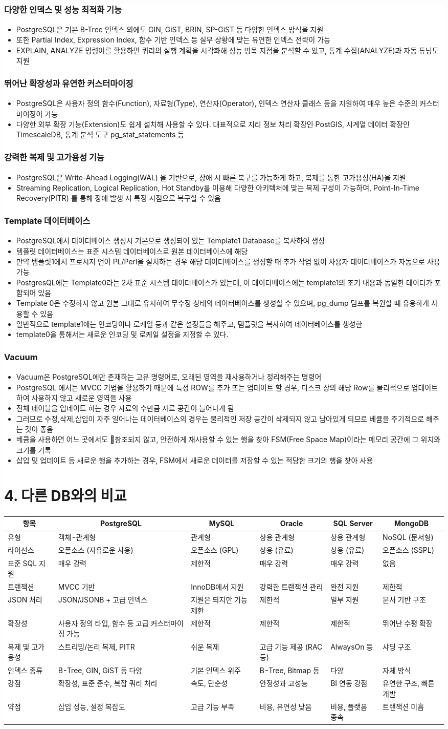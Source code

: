 ### 다양한 인덱스 및 성능 최적화 기능
- PostgreSQL은 기본 B-Tree 인덱스 외에도 GIN, GiST, BRIN, SP-GiST 등 다양한 인덱스 방식을 지원
- 또한 Partial Index, Expression Index, 함수 기반 인덱스 등 실무 상황에 맞는 유연한 인덱스 전략이 가능
- EXPLAIN, ANALYZE 명령어를 활용하면 쿼리의 실행 계획을 시각화해 성능 병목 지점을 분석할 수 있고, 통계 수집(ANALYZE)과 자동 튜닝도 지원

### 뛰어난 확장성과 유연한 커스터마이징
- PostgreSQL은 사용자 정의 함수(Function), 자료형(Type), 연산자(Operator), 인덱스 연산자 클래스 등을 지원하여 매우 높은 수준의 커스터마이징이 가능
- 다양한 외부 확장 기능(Extension)도 쉽게 설치해 사용할 수 있다. 대표적으로 지리 정보 처리 확장인 PostGIS, 시계열 데이터 확장인 TimescaleDB, 통계 분석 도구 pg_stat_statements 등

### 강력한 복제 및 고가용성 기능
- PostgreSQL은 Write-Ahead Logging(WAL) 을 기반으로, 장애 시 빠른 복구를 가능하게 하고, 복제를 통한 고가용성(HA)을 지원
- Streaming Replication, Logical Replication, Hot Standby를 이용해 다양한 아키텍처에 맞는 복제 구성이 가능하며, Point-In-Time Recovery(PITR) 를 통해 장애 발생 시 특정 시점으로 복구할 수 있음

### Template 데이터베이스
- PostgreSQL에서 데이터베이스 생성시 기본으로 생성되어 있는 Template1 Database를 복사하여 생성
- 템플릿 데이터베이스는 표준 시스템 데이터베이스로 원본 데이터베이스에 해당
- 만약 템플릿1에서 프로시저 언어 PL/Perl을 설치하는 경우 해당 데이터베이스를 생성할 때 추가 작업 없이 사용자 데이터베이스가 자동으로 사용 가능
- PostgresQL에는 Template0라는 2차 표준 시스템 데이터베이스가 있는데, 이 데이터베이스에는 template1의 초기 내용과 동일한 데이터가 포함되어 있음
- Template 0은 수정하지 않고 원본 그대로 유지하여 무수정 상태의 데이터베이스를 생성할 수 있으며, pg_dump 덤프를 복원할 때 유용하게 사용할 수 있음
- 일반적으로 template1에는 인코딩이나 로케일 등과 같은 설정들을 해주고, 템플릿을 복사하여 데이터베이스를 생성한
- template0을 통해서는 새로운 인코딩 및 로케일 설정을 지정할 수 있다.

### Vacuum
- Vacuum은 PostgreSQL에만 존재하는 고유 명령어로, 오래된 영역을 재사용하거나 정리해주는 명령어
- PostgreSQL 에서는 MVCC 기법을 활용하기 때문에 특정 ROW를 추가 또는 업데이트 할 경우, 디스크 상의 해당 Row를 물리적으로 업데이트 하여 사용하지 않고 새로운 영역을 사용
- 전체 테이블을 업데이트 하는 경우 자료의 수만큼 자료 공간이 늘어나게 됨
- 그러므로 수정,삭제,삽입이 자주 일어나는 데이터베이스의 경우는 물리적인 저장 공간이 삭제되지 않고 남아있게 되므로 베큠을 주기적으로 해주는 것이 좋음
- 베큠을 사용하면 어느 곳에서도 참조되지 않고, 안전하게 재사용할 수 있는 행을 찾아 FSM(Free Space Map)이라는 메모리 공간에 그 위치와 크기를 기록
- 삽입 및 업데이트 등 새로운 행을 추가하는 경우, FSM에서 새로운 데이터를 저장할 수 있는 적당한 크기의 행을 찾아 사용

# 4. 다른 DB와의 비교

|항목 | PostgreSQL | MySQL | Oracle | SQL Server | MongoDB|
| --- | --- | --- | --- | --- | --- |
|유형 | 객체-관계형 | 관계형 | 상용 관계형 | 상용 관계형 | NoSQL (문서형)
|라이선스 | 오픈소스 (자유로운 사용) | 오픈소스 (GPL) | 상용 (유료) | 상용 (유료) | 오픈소스 (SSPL)
|표준 SQL 지원 | 매우 강력 | 제한적 | 매우 강력 | 매우 강력 | 없음
|트랜잭션 | MVCC 기반 | InnoDB에서 지원 | 강력한 트랜잭션 관리 | 완전 지원 | 제한적
|JSON 처리 | JSON/JSONB + 고급 인덱스 | 지원은 되지만 기능 제한 | 제한적 | 일부 지원 | 문서 기반 구조
|확장성 | 사용자 정의 타입, 함수 등 고급 커스터마이징 가능 | 제한적 | 제한적 | 제한적 | 뛰어난 수평 확장
|복제 및 고가용성 | 스트리밍/논리 복제, PITR | 쉬운 복제 | 고급 기능 제공 (RAC 등) | AlwaysOn 등 | 샤딩 구조|
|인덱스 종류 | B-Tree, GIN, GiST 등 다양 | 기본 인덱스 위주 | B-Tree, Bitmap 등 | 다양 | 자체 방식|
|강점 | 확장성, 표준 준수, 복잡 쿼리 처리 | 속도, 단순성 | 안정성과 고성능 | BI 연동 강점 | 유연한 구조, 빠른 개발
|약점 | 삽입 성능, 설정 복잡도 | 고급 기능 부족 | 비용, 유연성 낮음 | 비용, 플랫폼 종속 | 트랜잭션 미흡
